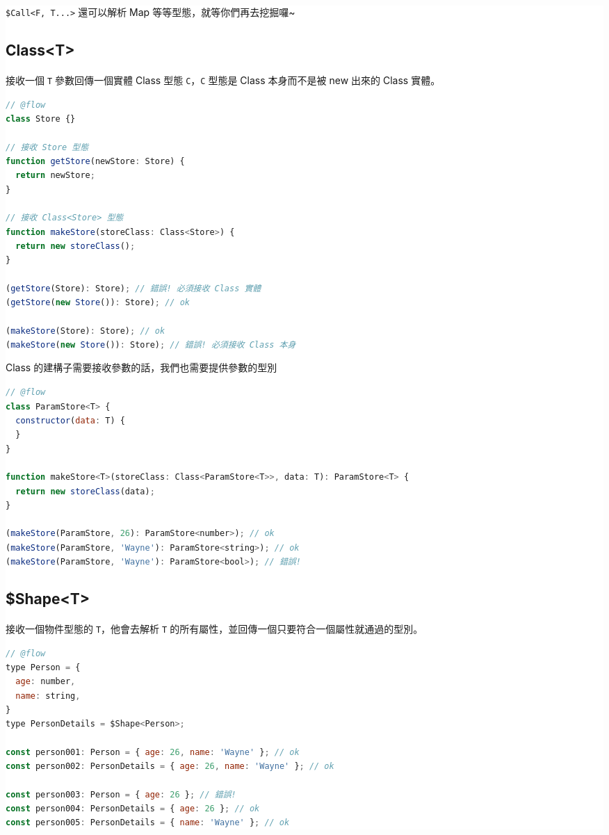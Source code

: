 `$Call<F, T...>` 還可以解析 Map 等等型態，就等你們再去挖掘囉~

## Class&lt;T&gt; <a id="class"></a>

接收一個 `T` 參數回傳一個實體 Class 型態 `C`，`C` 型態是 Class 本身而不是被 new 出來的 Class 實體。

```javascript
// @flow
class Store {}

// 接收 Store 型態
function getStore(newStore: Store) {
  return newStore;
}

// 接收 Class<Store> 型態
function makeStore(storeClass: Class<Store>) {
  return new storeClass();
}

(getStore(Store): Store); // 錯誤! 必須接收 Class 實體
(getStore(new Store()): Store); // ok

(makeStore(Store): Store); // ok
(makeStore(new Store()): Store); // 錯誤! 必須接收 Class 本身
```

Class 的建構子需要接收參數的話，我們也需要提供參數的型別

```javascript
// @flow
class ParamStore<T> {
  constructor(data: T) {
  }
}

function makeStore<T>(storeClass: Class<ParamStore<T>>, data: T): ParamStore<T> {
  return new storeClass(data);
}

(makeStore(ParamStore, 26): ParamStore<number>); // ok
(makeStore(ParamStore, 'Wayne'): ParamStore<string>); // ok
(makeStore(ParamStore, 'Wayne'): ParamStore<bool>); // 錯誤!
```

## $Shape&lt;T&gt; <a id="shape"></a>

接收一個物件型態的 `T`，他會去解析 `T` 的所有屬性，並回傳一個只要符合一個屬性就通過的型別。

```javascript
// @flow
type Person = {
  age: number,
  name: string,
}
type PersonDetails = $Shape<Person>;

const person001: Person = { age: 26, name: 'Wayne' }; // ok
const person002: PersonDetails = { age: 26, name: 'Wayne' }; // ok

const person003: Person = { age: 26 }; // 錯誤!
const person004: PersonDetails = { age: 26 }; // ok
const person005: PersonDetails = { name: 'Wayne' }; // ok
```
